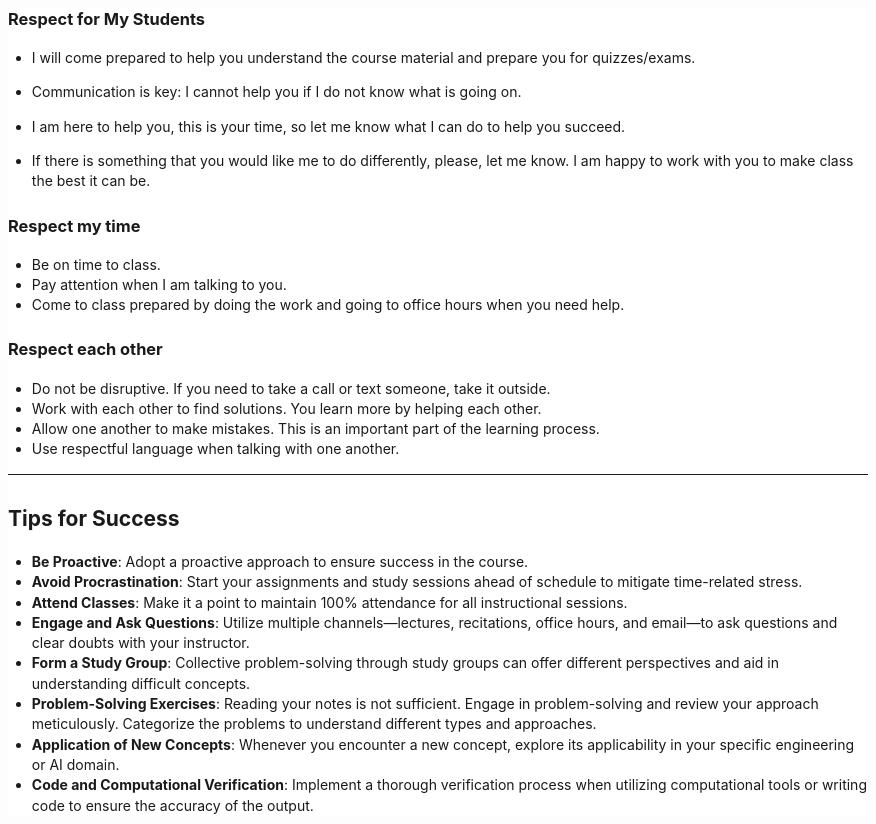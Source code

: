 ### Respect for My Students

- I will come prepared to help you understand the course material and prepare you for quizzes/exams.
- Communication is key: I cannot help you if I do not know what is going on.

- I am here to help you, this is your time, so let me know what I can do to help you succeed.

- If there is something that you would like me to do differently, please, let me know. I am happy to work with you to make class the best it can be.

### Respect my time

- Be on time to class.
- Pay attention when I am talking to you.
- Come to class prepared by doing the work and going to office hours when you need help.

### Respect each other

- Do not be disruptive. If you need to take a call or text someone, take it outside.
- Work with each other to find solutions. You learn more by helping each other.
- Allow one another to make mistakes. This is an important part of the learning process.
- Use respectful language when talking with one another.

---

## Tips for Success

- **Be Proactive**: Adopt a proactive approach to ensure success in the course.
- **Avoid Procrastination**: Start your assignments and study sessions ahead of schedule to mitigate time-related stress.
- **Attend Classes**: Make it a point to maintain 100% attendance for all instructional sessions.
- **Engage and Ask Questions**: Utilize multiple channels—lectures, recitations, office hours, and email—to ask questions and clear doubts with your instructor.
- **Form a Study Group**: Collective problem-solving through study groups can offer different perspectives and aid in understanding difficult concepts.
- **Problem-Solving Exercises**: Reading your notes is not sufficient. Engage in problem-solving and review your approach meticulously. Categorize the problems to understand different types and approaches.
- **Application of New Concepts**: Whenever you encounter a new concept, explore its applicability in your specific engineering or AI domain.
- **Code and Computational Verification**: Implement a thorough verification process when utilizing computational tools or writing code to ensure the accuracy of the output.
